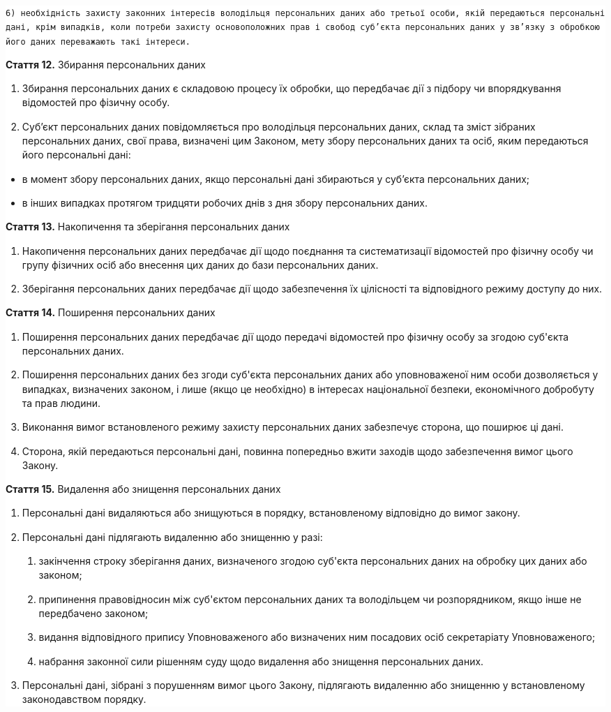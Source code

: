     6) необхідність захисту законних інтересів володільця персональних даних або третьої особи, якій передаються персональні дані, крім випадків, коли потреби захисту основоположних прав і свобод суб’єкта персональних даних у зв’язку з обробкою його даних переважають такі інтереси.

**Стаття 12.** Збирання персональних даних

1. Збирання персональних даних є складовою процесу їх обробки, що передбачає дії з підбору чи впорядкування відомостей про фізичну особу.

2. Суб’єкт персональних даних повідомляється про володільця персональних даних, склад та зміст зібраних персональних даних, свої права, визначені цим Законом, мету збору персональних даних та осіб, яким передаються його персональні дані:

* в момент збору персональних даних, якщо персональні дані збираються у суб’єкта персональних даних;

* в інших випадках протягом тридцяти робочих днів з дня збору персональних даних.

**Стаття 13.** Накопичення та зберігання персональних даних

1. Накопичення персональних даних передбачає дії щодо поєднання та систематизації відомостей про фізичну особу чи групу фізичних осіб або внесення цих даних до бази персональних даних.

2. Зберігання персональних даних передбачає дії щодо забезпечення їх цілісності та відповідного режиму доступу до них.

**Стаття 14.** Поширення персональних даних

1. Поширення персональних даних передбачає дії щодо передачі відомостей про фізичну особу за згодою суб'єкта персональних даних.

2. Поширення персональних даних без згоди суб'єкта персональних даних або уповноваженої ним особи дозволяється у випадках, визначених законом, і лише (якщо це необхідно) в інтересах національної безпеки, економічного добробуту та прав людини.

3. Виконання вимог встановленого режиму захисту персональних даних забезпечує сторона, що поширює ці дані.

4. Сторона, якій передаються персональні дані, повинна попередньо вжити заходів щодо забезпечення вимог цього Закону.

**Стаття 15.** Видалення або знищення персональних даних

1. Персональні дані видаляються або знищуються в порядку, встановленому відповідно до вимог закону.

2. Персональні дані підлягають видаленню або знищенню у разі:

    1) закінчення строку зберігання даних, визначеного згодою суб'єкта персональних даних на обробку цих даних або законом;

    2) припинення правовідносин між суб'єктом персональних даних та володільцем чи розпорядником, якщо інше не передбачено законом;

    3) видання відповідного припису Уповноваженого або визначених ним посадових осіб секретаріату Уповноваженого;

    4) набрання законної сили рішенням суду щодо видалення або знищення персональних даних.

3. Персональні дані, зібрані з порушенням вимог цього Закону, підлягають видаленню або знищенню у встановленому законодавством порядку.
